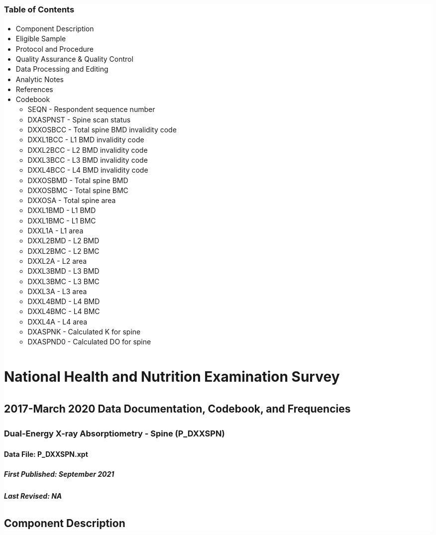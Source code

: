 ### Table of Contents

  * Component Description
  * Eligible Sample
  * Protocol and Procedure
  * Quality Assurance & Quality Control
  * Data Processing and Editing
  * Analytic Notes
  * References
  * Codebook
    * SEQN - Respondent sequence number
    * DXASPNST - Spine scan status
    * DXXOSBCC - Total spine BMD invalidity code
    * DXXL1BCC - L1 BMD invalidity code
    * DXXL2BCC - L2 BMD invalidity code
    * DXXL3BCC - L3 BMD invalidity code
    * DXXL4BCC - L4 BMD invalidity code
    * DXXOSBMD - Total spine BMD
    * DXXOSBMC - Total spine BMC
    * DXXOSA - Total spine area
    * DXXL1BMD - L1 BMD
    * DXXL1BMC - L1 BMC
    * DXXL1A - L1 area
    * DXXL2BMD - L2 BMD
    * DXXL2BMC - L2 BMC
    * DXXL2A - L2 area
    * DXXL3BMD - L3 BMD
    * DXXL3BMC - L3 BMC
    * DXXL3A - L3 area
    * DXXL4BMD - L4 BMD
    * DXXL4BMC - L4 BMC
    * DXXL4A - L4 area
    * DXASPNK - Calculated K for spine
    * DXASPND0 - Calculated DO for spine

# National Health and Nutrition Examination Survey

## 2017-March 2020 Data Documentation, Codebook, and Frequencies

### Dual-Energy X-ray Absorptiometry - Spine (P_DXXSPN)

####  Data File: P_DXXSPN.xpt

##### First Published: September 2021

##### Last Revised: NA

## Component Description
